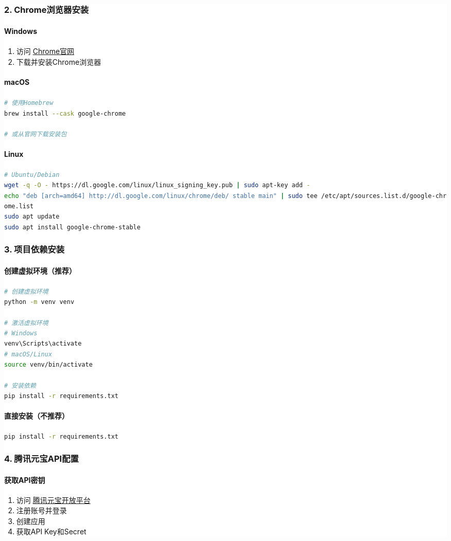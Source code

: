 ### 2. Chrome浏览器安装

#### Windows
1. 访问 [Chrome官网](https://www.google.com/chrome/)
2. 下载并安装Chrome浏览器

#### macOS
```bash
# 使用Homebrew
brew install --cask google-chrome

# 或从官网下载安装包
```

#### Linux
```bash
# Ubuntu/Debian
wget -q -O - https://dl.google.com/linux/linux_signing_key.pub | sudo apt-key add -
echo "deb [arch=amd64] http://dl.google.com/linux/chrome/deb/ stable main" | sudo tee /etc/apt/sources.list.d/google-chrome.list
sudo apt update
sudo apt install google-chrome-stable
```

### 3. 项目依赖安装

#### 创建虚拟环境（推荐）
```bash
# 创建虚拟环境
python -m venv venv

# 激活虚拟环境
# Windows
venv\Scripts\activate
# macOS/Linux
source venv/bin/activate

# 安装依赖
pip install -r requirements.txt
```

#### 直接安装（不推荐）
```bash
pip install -r requirements.txt
```

### 4. 腾讯元宝API配置

#### 获取API密钥
1. 访问 [腾讯元宝开放平台](https://yuanbao.tencent.com)
2. 注册账号并登录
3. 创建应用
4. 获取API Key和Secret
